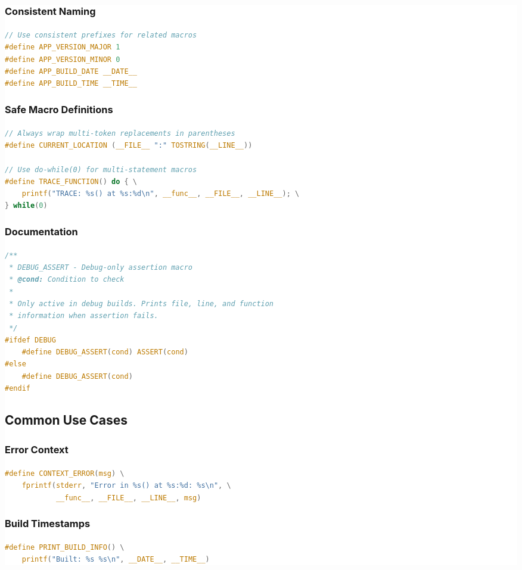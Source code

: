 ### **Consistent Naming**
```c
// Use consistent prefixes for related macros
#define APP_VERSION_MAJOR 1
#define APP_VERSION_MINOR 0
#define APP_BUILD_DATE __DATE__
#define APP_BUILD_TIME __TIME__
```

### **Safe Macro Definitions**
```c
// Always wrap multi-token replacements in parentheses
#define CURRENT_LOCATION (__FILE__ ":" TOSTRING(__LINE__))

// Use do-while(0) for multi-statement macros
#define TRACE_FUNCTION() do { \
    printf("TRACE: %s() at %s:%d\n", __func__, __FILE__, __LINE__); \
} while(0)
```

### **Documentation**
```c
/**
 * DEBUG_ASSERT - Debug-only assertion macro
 * @cond: Condition to check
 * 
 * Only active in debug builds. Prints file, line, and function
 * information when assertion fails.
 */
#ifdef DEBUG
    #define DEBUG_ASSERT(cond) ASSERT(cond)
#else
    #define DEBUG_ASSERT(cond)
#endif
```

## Common Use Cases

### **Error Context**
```c
#define CONTEXT_ERROR(msg) \
    fprintf(stderr, "Error in %s() at %s:%d: %s\n", \
            __func__, __FILE__, __LINE__, msg)
```

### **Build Timestamps**
```c
#define PRINT_BUILD_INFO() \
    printf("Built: %s %s\n", __DATE__, __TIME__)
```
